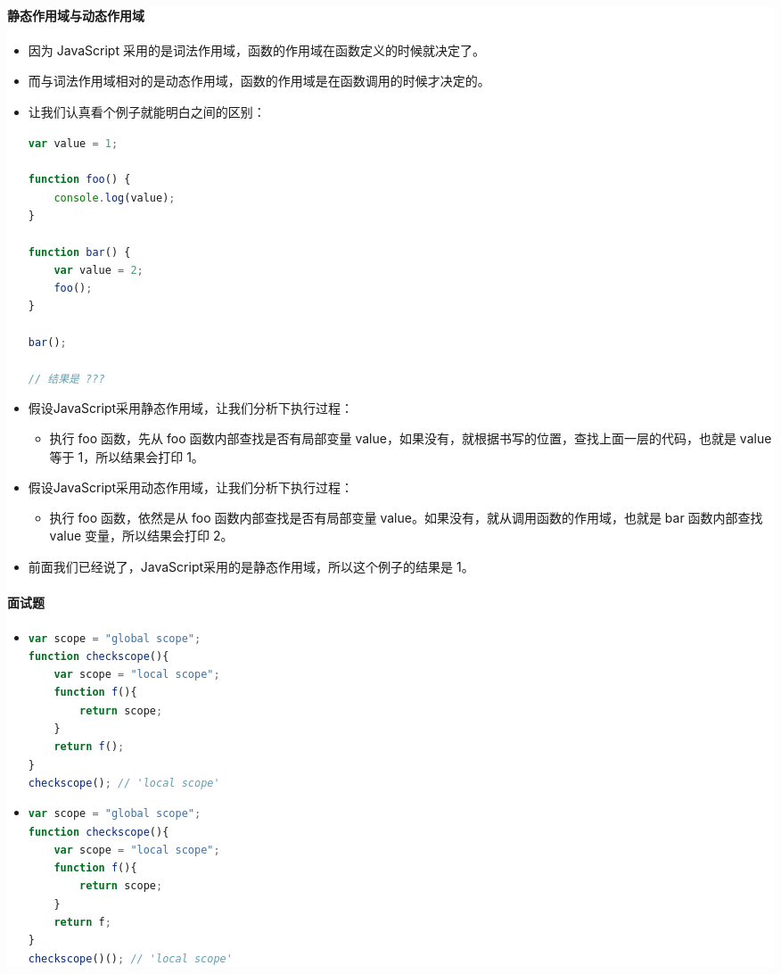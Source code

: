 #### 静态作用域与动态作用域

- 因为 JavaScript 采用的是词法作用域，函数的作用域在函数定义的时候就决定了。

- 而与词法作用域相对的是动态作用域，函数的作用域是在函数调用的时候才决定的。

- 让我们认真看个例子就能明白之间的区别：

  ```js
  var value = 1;
  
  function foo() {
      console.log(value);
  }
  
  function bar() {
      var value = 2;
      foo();
  }
  
  bar();
  
  // 结果是 ???
  ```

- 假设JavaScript采用静态作用域，让我们分析下执行过程：

  - 执行 foo 函数，先从 foo 函数内部查找是否有局部变量 value，如果没有，就根据书写的位置，查找上面一层的代码，也就是 value 等于 1，所以结果会打印 1。

- 假设JavaScript采用动态作用域，让我们分析下执行过程：

  - 执行 foo 函数，依然是从 foo 函数内部查找是否有局部变量 value。如果没有，就从调用函数的作用域，也就是 bar 函数内部查找 value 变量，所以结果会打印 2。

- 前面我们已经说了，JavaScript采用的是静态作用域，所以这个例子的结果是 1。

#### 面试题

- ```js
  var scope = "global scope";
  function checkscope(){
      var scope = "local scope";
      function f(){
          return scope; 
      }
      return f();
  }
  checkscope(); // 'local scope'
  ```

- ```js
  var scope = "global scope";
  function checkscope(){
      var scope = "local scope";
      function f(){
          return scope;
      }
      return f;
  }
  checkscope()(); // 'local scope'
  ```
